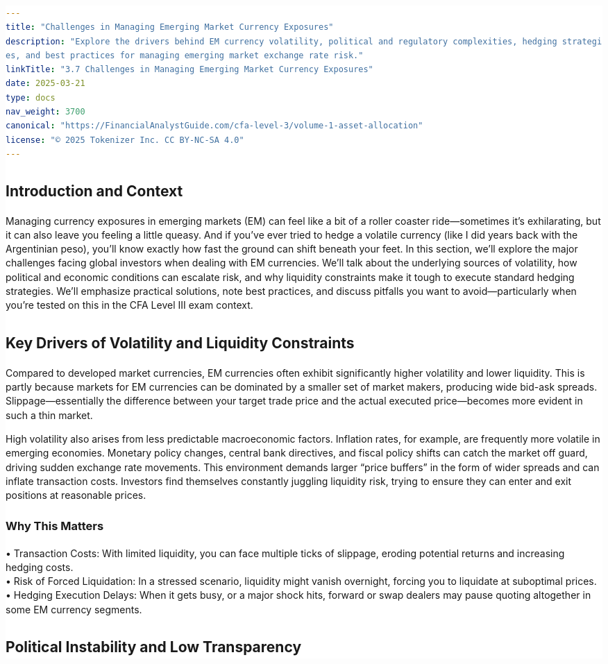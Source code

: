 ```yaml
---
title: "Challenges in Managing Emerging Market Currency Exposures"
description: "Explore the drivers behind EM currency volatility, political and regulatory complexities, hedging strategies, and best practices for managing emerging market exchange rate risk."
linkTitle: "3.7 Challenges in Managing Emerging Market Currency Exposures"
date: 2025-03-21
type: docs
nav_weight: 3700
canonical: "https://FinancialAnalystGuide.com/cfa-level-3/volume-1-asset-allocation"
license: "© 2025 Tokenizer Inc. CC BY-NC-SA 4.0"
---
```


## Introduction and Context

Managing currency exposures in emerging markets (EM) can feel like a bit of a roller coaster ride—sometimes it’s exhilarating, but it can also leave you feeling a little queasy. And if you’ve ever tried to hedge a volatile currency (like I did years back with the Argentinian peso), you’ll know exactly how fast the ground can shift beneath your feet. In this section, we’ll explore the major challenges facing global investors when dealing with EM currencies. We’ll talk about the underlying sources of volatility, how political and economic conditions can escalate risk, and why liquidity constraints make it tough to execute standard hedging strategies. We’ll emphasize practical solutions, note best practices, and discuss pitfalls you want to avoid—particularly when you’re tested on this in the CFA Level III exam context.

## Key Drivers of Volatility and Liquidity Constraints

Compared to developed market currencies, EM currencies often exhibit significantly higher volatility and lower liquidity. This is partly because markets for EM currencies can be dominated by a smaller set of market makers, producing wide bid-ask spreads. Slippage—essentially the difference between your target trade price and the actual executed price—becomes more evident in such a thin market.

High volatility also arises from less predictable macroeconomic factors. Inflation rates, for example, are frequently more volatile in emerging economies. Monetary policy changes, central bank directives, and fiscal policy shifts can catch the market off guard, driving sudden exchange rate movements. This environment demands larger “price buffers” in the form of wider spreads and can inflate transaction costs. Investors find themselves constantly juggling liquidity risk, trying to ensure they can enter and exit positions at reasonable prices.

### Why This Matters

• Transaction Costs: With limited liquidity, you can face multiple ticks of slippage, eroding potential returns and increasing hedging costs.  
• Risk of Forced Liquidation: In a stressed scenario, liquidity might vanish overnight, forcing you to liquidate at suboptimal prices.  
• Hedging Execution Delays: When it gets busy, or a major shock hits, forward or swap dealers may pause quoting altogether in some EM currency segments.

## Political Instability and Low Transparency
